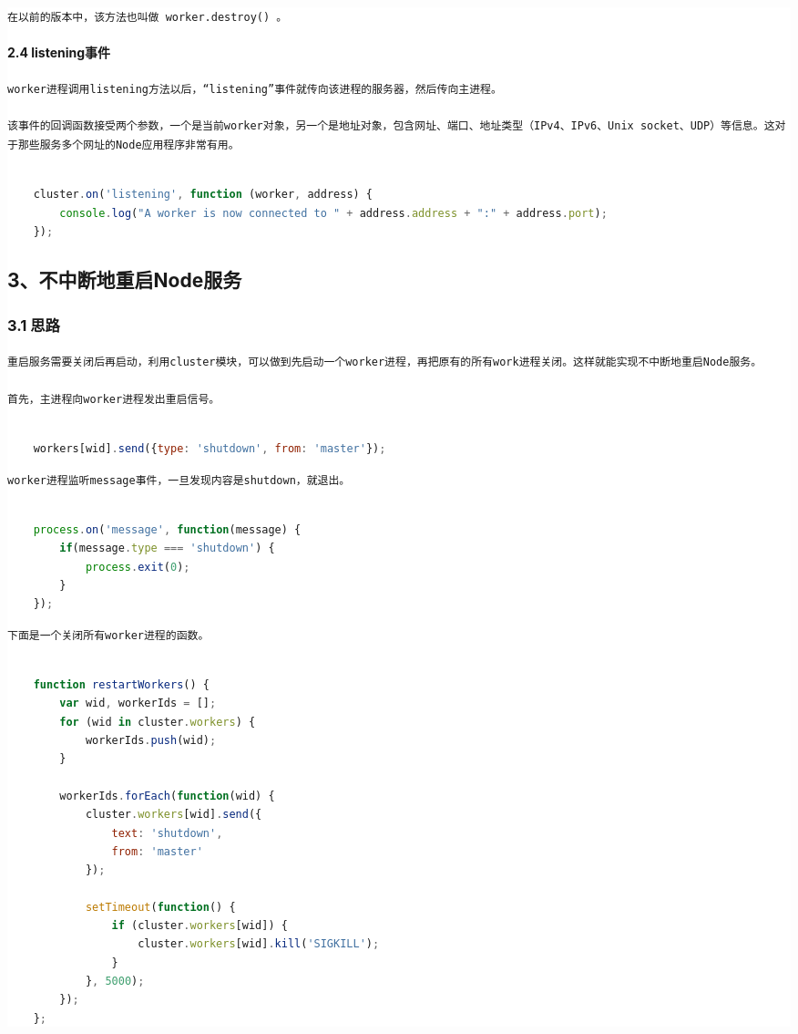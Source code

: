     在以前的版本中，该方法也叫做 worker.destroy() 。


#### 2.4 listening事件

    worker进程调用listening方法以后，“listening”事件就传向该进程的服务器，然后传向主进程。

    该事件的回调函数接受两个参数，一个是当前worker对象，另一个是地址对象，包含网址、端口、地址类型（IPv4、IPv6、Unix socket、UDP）等信息。这对于那些服务多个网址的Node应用程序非常有用。


```js

    cluster.on('listening', function (worker, address) {
        console.log("A worker is now connected to " + address.address + ":" + address.port);
    });

```

## 3、不中断地重启Node服务

### 3.1 思路
    
    重启服务需要关闭后再启动，利用cluster模块，可以做到先启动一个worker进程，再把原有的所有work进程关闭。这样就能实现不中断地重启Node服务。

    首先，主进程向worker进程发出重启信号。

```js

    workers[wid].send({type: 'shutdown', from: 'master'});

```

    worker进程监听message事件，一旦发现内容是shutdown，就退出。
    
```js

    process.on('message', function(message) {
        if(message.type === 'shutdown') {
            process.exit(0);
        }
    });

```

    下面是一个关闭所有worker进程的函数。

```js

    function restartWorkers() {
        var wid, workerIds = [];
        for (wid in cluster.workers) {
            workerIds.push(wid);
        }

        workerIds.forEach(function(wid) {
            cluster.workers[wid].send({
                text: 'shutdown',
                from: 'master'
            });

            setTimeout(function() {
                if (cluster.workers[wid]) {
                    cluster.workers[wid].kill('SIGKILL');
                }
            }, 5000);
        });
    };

```